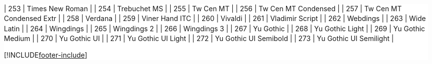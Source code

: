 | 253 | Times New Roman          |
| 254 | Trebuchet MS             |
| 255 | Tw Cen MT                |
| 256 | Tw Cen MT Condensed      |
| 257 | Tw Cen MT Condensed Extr |
| 258 | Verdana                  |
| 259 | Viner Hand ITC           |
| 260 | Vivaldi                  |
| 261 | Vladimir Script          |
| 262 | Webdings                 |
| 263 | Wide Latin               |
| 264 | Wingdings                |
| 265 | Wingdings 2              |
| 266 | Wingdings 3              |
| 267 | Yu Gothic                |
| 268 | Yu Gothic Light          |
| 269 | Yu Gothic Medium         |
| 270 | Yu Gothic UI             |
| 271 | Yu Gothic UI Light       |
| 272 | Yu Gothic UI Semibold    |
| 273 | Yu Gothic UI Semilight   |


[!INCLUDE[footer-include](../../../includes/footer-banner.md)]
